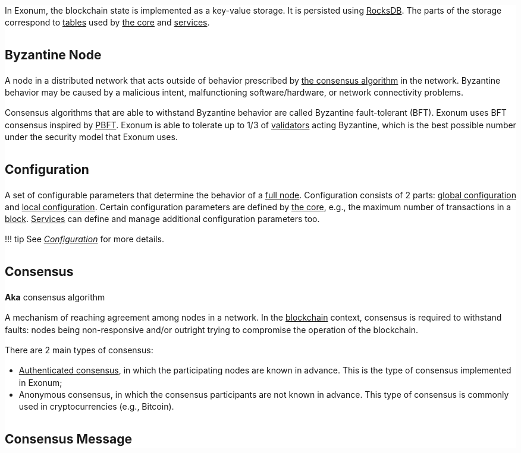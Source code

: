 In Exonum, the blockchain state is implemented as a key-value storage. It is
persisted using [RocksDB][rocksdb]. The parts of the
storage correspond to
[tables](#table) used by [the core](#core) and [services](#service).

## Byzantine Node

A node in a distributed network that acts outside of behavior prescribed
by [the consensus algorithm](#consensus) in the network. Byzantine behavior
may be caused by a malicious intent, malfunctioning software/hardware, or
network connectivity problems.

Consensus algorithms that are able to withstand Byzantine behavior are called
Byzantine fault-tolerant (BFT). Exonum uses BFT consensus inspired by
[PBFT][pbft].
Exonum is able to tolerate up to 1/3 of [validators](#validator) acting
Byzantine,
which is the best possible number under the security model that Exonum uses.

## Configuration

A set of configurable parameters that determine the behavior of a
[full node](#full-node).
Configuration consists of 2 parts: [global configuration](#global-configuration)
and [local configuration](#local-configuration). Certain configuration
parameters
are defined by [the core](#core), e.g., the maximum number of transactions
in a [block](#block). [Services](#service) can define and manage additional
configuration parameters too.

!!! tip
    See [*Configuration*](architecture/configuration.md) for more details.

## Consensus

**Aka** consensus algorithm

A mechanism of reaching agreement among nodes in a network. In the
[blockchain](#blockchain)
context, consensus is required to withstand faults: nodes being non-responsive
and/or outright trying to compromise the operation of the blockchain.

There are 2 main types of consensus:

- [Authenticated consensus](#authenticated-consensus), in which the
  participating
  nodes are known in advance. This is the type of consensus implemented in
  Exonum;
- Anonymous consensus, in which the consensus participants are not known in
  advance.
  This type of consensus is commonly used in cryptocurrencies (e.g., Bitcoin).

## Consensus Message


[wiki:linked-ts]: https://en.wikipedia.org/wiki/Linked_timestamping
[wiki:pkc]: https://en.wikipedia.org/wiki/Public-key_cryptography
[wiki:non-rep]: https://en.wikipedia.org/wiki/Non-repudiation
[wiki:acid]: https://en.wikipedia.org/wiki/ACID
[rocksdb]: http://rocksdb.org
[exonum]: https://github.com/exonum/exonum/
[wiki:mt]: https://en.wikipedia.org/wiki/Merkle_tree
[wiki:p-tree]: https://en.wikipedia.org/wiki/Radix_tree
[wiki:commitment]: https://en.wikipedia.org/wiki/Commitment_scheme
[pbft]: http://pmg.csail.mit.edu/papers/osdi99.pdf
[mysql-stored]: https://dev.mysql.com/doc/refman/5.6/en/stored-routines.html
[sodiumoxide]: https://dnaq.github.io/sodiumoxide/sodiumoxide/index.html
[libsodium]: https://download.libsodium.org/doc/
[tweetnacl]: https://github.com/dchest/tweetnacl-js
[ed25519]: https://ed25519.cr.yp.to/
[wiki:hash]: https://en.wikipedia.org/wiki/Cryptographic_hash_function
[sha-256]: http://nvlpubs.nist.gov/nistpubs/FIPS/NIST.FIPS.180-4.pdf
[sha.js]: https://www.npmjs.com/package/sha.js
[explorer]: https://github.com/exonum/blockchain-explorer